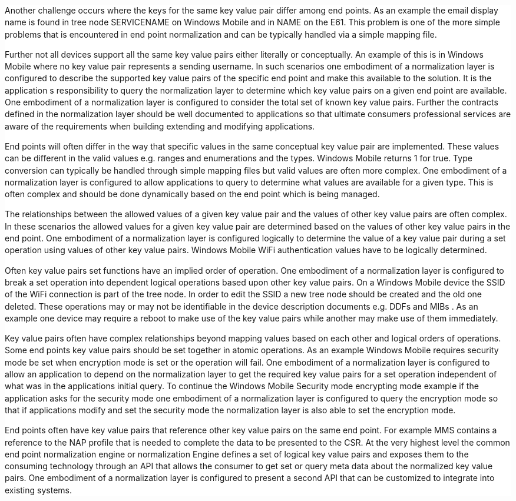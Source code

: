 Another challenge occurs where the keys for the same key value pair differ among end points. As an example the email display name is found in tree node SERVICENAME on Windows Mobile and in NAME on the E61. This problem is one of the more simple problems that is encountered in end point normalization and can be typically handled via a simple mapping file.

Further not all devices support all the same key value pairs either literally or conceptually. An example of this is in Windows Mobile where no key value pair represents a sending username. In such scenarios one embodiment of a normalization layer is configured to describe the supported key value pairs of the specific end point and make this available to the solution. It is the application s responsibility to query the normalization layer to determine which key value pairs on a given end point are available. One embodiment of a normalization layer is configured to consider the total set of known key value pairs. Further the contracts defined in the normalization layer should be well documented to applications so that ultimate consumers professional services are aware of the requirements when building extending and modifying applications.

End points will often differ in the way that specific values in the same conceptual key value pair are implemented. These values can be different in the valid values e.g. ranges and enumerations and the types. Windows Mobile returns 1 for true. Type conversion can typically be handled through simple mapping files but valid values are often more complex. One embodiment of a normalization layer is configured to allow applications to query to determine what values are available for a given type. This is often complex and should be done dynamically based on the end point which is being managed.

The relationships between the allowed values of a given key value pair and the values of other key value pairs are often complex. In these scenarios the allowed values for a given key value pair are determined based on the values of other key value pairs in the end point. One embodiment of a normalization layer is configured logically to determine the value of a key value pair during a set operation using values of other key value pairs. Windows Mobile WiFi authentication values have to be logically determined.

Often key value pairs set functions have an implied order of operation. One embodiment of a normalization layer is configured to break a set operation into dependent logical operations based upon other key value pairs. On a Windows Mobile device the SSID of the WiFi connection is part of the tree node. In order to edit the SSID a new tree node should be created and the old one deleted. These operations may or may not be identifiable in the device description documents e.g. DDFs and MIBs . As an example one device may require a reboot to make use of the key value pairs while another may make use of them immediately.

Key value pairs often have complex relationships beyond mapping values based on each other and logical orders of operations. Some end points key value pairs should be set together in atomic operations. As an example Windows Mobile requires security mode be set when encryption mode is set or the operation will fail. One embodiment of a normalization layer is configured to allow an application to depend on the normalization layer to get the required key value pairs for a set operation independent of what was in the applications initial query. To continue the Windows Mobile Security mode encrypting mode example if the application asks for the security mode one embodiment of a normalization layer is configured to query the encryption mode so that if applications modify and set the security mode the normalization layer is also able to set the encryption mode.

End points often have key value pairs that reference other key value pairs on the same end point. For example MMS contains a reference to the NAP profile that is needed to complete the data to be presented to the CSR. At the very highest level the common end point normalization engine or normalization Engine defines a set of logical key value pairs and exposes them to the consuming technology through an API that allows the consumer to get set or query meta data about the normalized key value pairs. One embodiment of a normalization layer is configured to present a second API that can be customized to integrate into existing systems.

